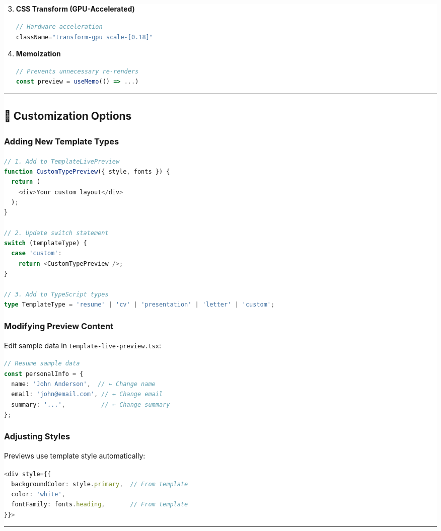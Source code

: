 3. **CSS Transform (GPU-Accelerated)**
   ```typescript
   // Hardware acceleration
   className="transform-gpu scale-[0.18]"
   ```

4. **Memoization**
   ```typescript
   // Prevents unnecessary re-renders
   const preview = useMemo(() => ...)
   ```

---

## 🎨 Customization Options

### **Adding New Template Types**
```typescript
// 1. Add to TemplateLivePreview
function CustomTypePreview({ style, fonts }) {
  return (
    <div>Your custom layout</div>
  );
}

// 2. Update switch statement
switch (templateType) {
  case 'custom':
    return <CustomTypePreview />;
}

// 3. Add to TypeScript types
type TemplateType = 'resume' | 'cv' | 'presentation' | 'letter' | 'custom';
```

### **Modifying Preview Content**
Edit sample data in `template-live-preview.tsx`:

```typescript
// Resume sample data
const personalInfo = {
  name: 'John Anderson',  // ← Change name
  email: 'john@email.com', // ← Change email
  summary: '...',          // ← Change summary
};
```

### **Adjusting Styles**
Previews use template style automatically:

```typescript
<div style={{
  backgroundColor: style.primary,  // From template
  color: 'white',
  fontFamily: fonts.heading,       // From template
}}>
```

---